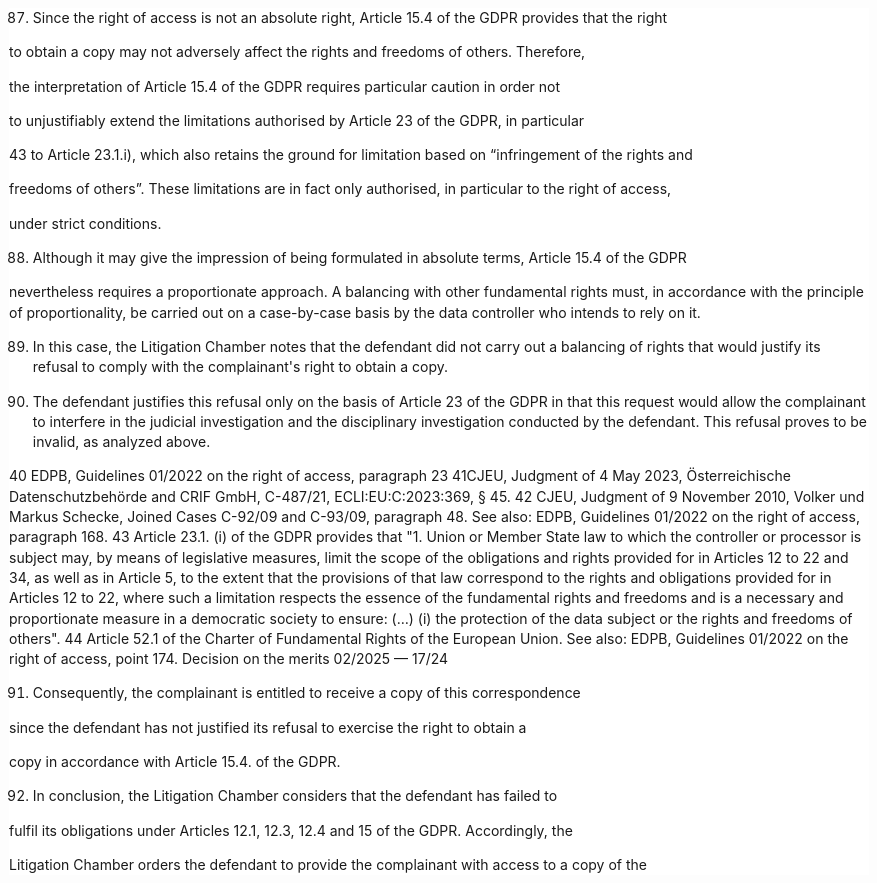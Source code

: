 87. Since the right of access is not an absolute right, Article 15.4 of the GDPR provides that the right

to obtain a copy may not adversely affect the rights and freedoms of others. Therefore,

the interpretation of Article 15.4 of the GDPR requires particular caution in order not

to unjustifiably extend the limitations authorised by Article 23 of the GDPR, in particular

43 to Article 23.1.i), which also retains the ground for limitation based on “infringement of the rights and

freedoms of others”. These limitations are in fact only authorised, in particular to the right of access,

under strict conditions.

88. Although it may give the impression of being formulated in absolute terms, Article 15.4 of the GDPR

nevertheless requires a proportionate approach. A balancing with other fundamental rights must, in accordance with the principle of proportionality, be carried out on a case-by-case basis by the data controller who intends to rely on it.

89. In this case, the Litigation Chamber notes that the defendant did not carry out a balancing of rights that would justify its refusal to comply with the complainant's right to obtain a copy.

90. The defendant justifies this refusal only on the basis of Article 23 of the GDPR in that this request would allow the complainant to interfere in the judicial investigation and the disciplinary investigation conducted by the defendant. This refusal proves to be invalid, as analyzed above.

40 EDPB, Guidelines 01/2022 on the right of access, paragraph 23
41CJEU, Judgment of 4 May 2023, Österreichische Datenschutzbehörde and CRIF GmbH, C-487/21, ECLI:EU:C:2023:369, § 45.
42 CJEU, Judgment of 9 November 2010, Volker und Markus Schecke, Joined Cases C-92/09 and C-93/09, paragraph 48. See also:
EDPB, Guidelines 01/2022 on the right of access, paragraph 168.
43 Article 23.1. (i) of the GDPR provides that "1. Union or Member State law to which the controller or processor is subject may, by means of legislative measures, limit the scope of the obligations and rights provided for in Articles 12 to 22 and 34, as well as in Article 5, to the extent that the provisions of that law correspond to the rights and obligations provided for in Articles 12 to 22, where such a limitation respects the essence of the fundamental rights and freedoms and is a necessary and proportionate measure in a democratic society to ensure: (…)
(i) the protection of the data subject or the rights and freedoms of others".
44 Article 52.1 of the Charter of Fundamental Rights of the European Union. See also: EDPB, Guidelines 01/2022
on the right of access, point 174. Decision on the merits 02/2025 — 17/24

91. Consequently, the complainant is entitled to receive a copy of this correspondence

since the defendant has not justified its refusal to exercise the right to obtain a

copy in accordance with Article 15.4. of the GDPR.

92. In conclusion, the Litigation Chamber considers that the defendant has failed to

fulfil its obligations under Articles 12.1, 12.3, 12.4 and 15 of the GDPR. Accordingly, the

Litigation Chamber orders the defendant to provide the complainant with access to a copy of the
